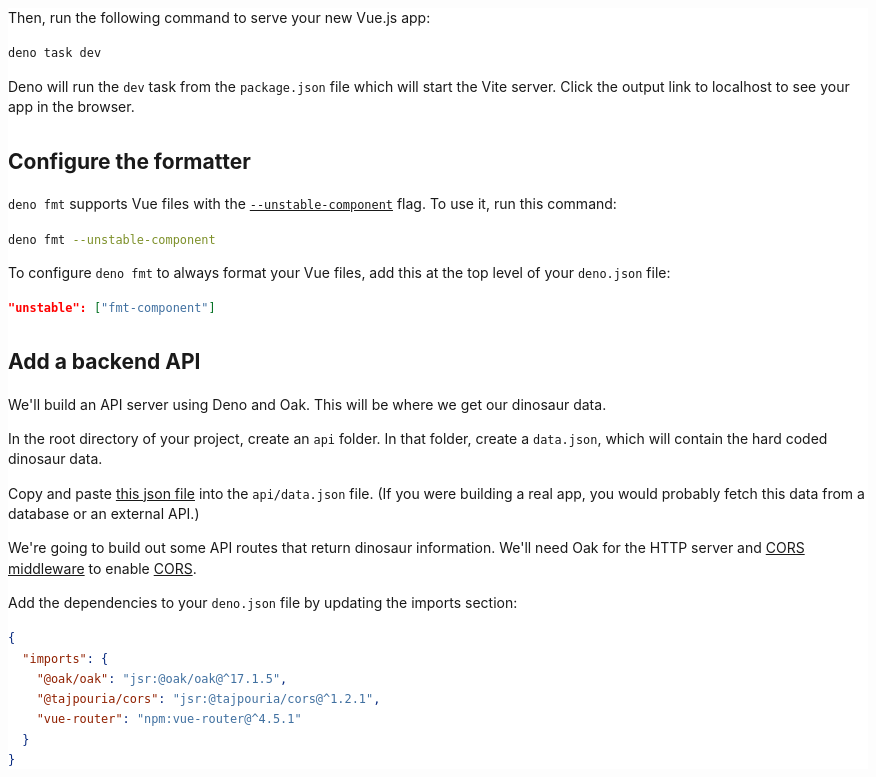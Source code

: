 Then, run the following command to serve your new Vue.js app:

```shell
deno task dev
```

Deno will run the `dev` task from the `package.json` file which will start the
Vite server. Click the output link to localhost to see your app in the browser.

## Configure the formatter

`deno fmt` supports Vue files with the
[`--unstable-component`](https://docs.deno.com/runtime/reference/cli/fmt/#formatting-options-unstable-component)
flag. To use it, run this command:

```sh
deno fmt --unstable-component
```

To configure `deno fmt` to always format your Vue files, add this at the top
level of your `deno.json` file:

```json
"unstable": ["fmt-component"]
```

## Add a backend API

We'll build an API server using Deno and Oak. This will be where we get our
dinosaur data.

In the root directory of your project, create an `api` folder. In that folder,
create a `data.json`, which will contain the hard coded dinosaur data.

Copy and paste
[this json file](https://github.com/denoland/tutorial-with-react/blob/main/api/data.json)
into the `api/data.json` file. (If you were building a real app, you would
probably fetch this data from a database or an external API.)

We're going to build out some API routes that return dinosaur information. We'll
need Oak for the HTTP server and
[CORS middleware](https://jsr.io/@tajpouria/cors) to enable
[CORS](https://developer.mozilla.org/en-US/docs/Web/HTTP/CORS).

Add the dependencies to your `deno.json` file by updating the imports section:

```json title="deno.json"
{
  "imports": {
    "@oak/oak": "jsr:@oak/oak@^17.1.5",
    "@tajpouria/cors": "jsr:@tajpouria/cors@^1.2.1",
    "vue-router": "npm:vue-router@^4.5.1"
  }
}
```
